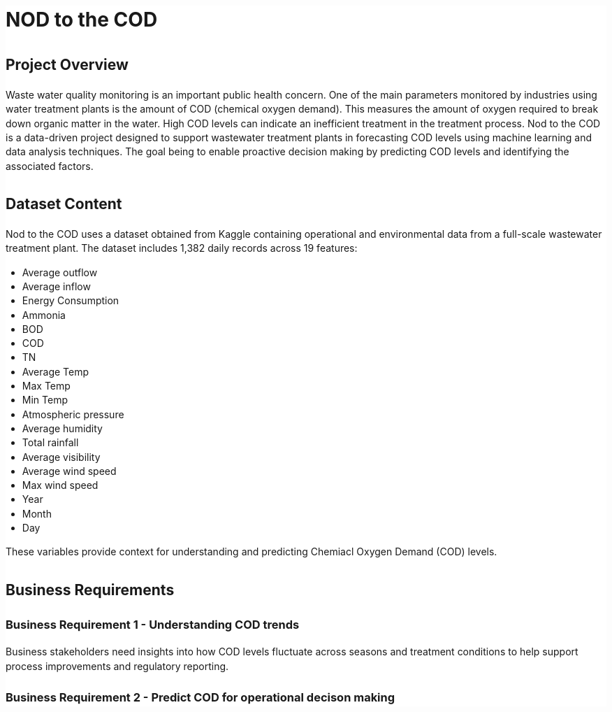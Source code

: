 # NOD to the COD

## Project Overview

Waste water quality monitoring is an important public health concern. One of the main parameters monitored by industries using water treatment plants is the amount of COD (chemical oxygen demand). This measures the amount of oxygen required to break down organic matter in the water. High COD levels can indicate an inefficient treatment in the treatment process.
Nod to the COD is a data-driven project designed to support wastewater treatment plants in forecasting COD levels using machine learning and data analysis techniques. The goal being to enable proactive decision making by predicting COD levels and identifying the associated factors.

## Dataset Content

Nod to the COD uses a dataset obtained from Kaggle containing operational and environmental data from a full-scale wastewater treatment plant.
The dataset includes 1,382 daily records across 19 features:

- Average outflow
- Average inflow
- Energy Consumption
- Ammonia
- BOD
- COD
- TN
- Average Temp
- Max Temp
- Min Temp
- Atmospheric pressure
- Average humidity
- Total rainfall
- Average visibility
- Average wind speed
- Max wind speed
- Year
- Month
- Day

These variables provide context for understanding and predicting Chemiacl Oxygen Demand (COD) levels.

## Business Requirements

### Business Requirement 1 - Understanding COD trends

Business stakeholders need insights into how COD levels fluctuate across seasons and treatment conditions to help support process improvements and regulatory reporting.

### Business Requirement 2 - Predict COD for operational decison making

